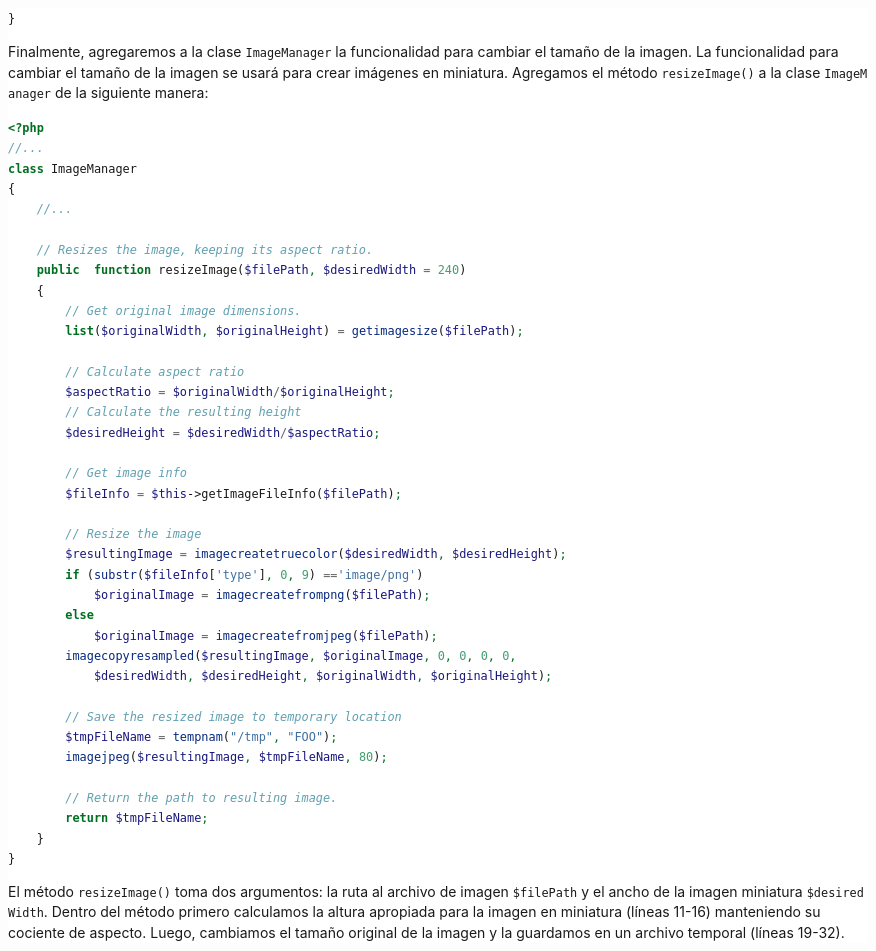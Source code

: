 ~~~php
}
~~~

Finalmente, agregaremos a la clase `ImageManager` la funcionalidad para cambiar
el tamaño de la imagen. La funcionalidad para cambiar el tamaño de la imagen
se usará para crear imágenes en miniatura. Agregamos el método `resizeImage()`
a la clase `ImageManager` de la siguiente manera:

~~~php
<?php
//...
class ImageManager
{
    //...

    // Resizes the image, keeping its aspect ratio.
    public  function resizeImage($filePath, $desiredWidth = 240)
    {
        // Get original image dimensions.
        list($originalWidth, $originalHeight) = getimagesize($filePath);

        // Calculate aspect ratio
        $aspectRatio = $originalWidth/$originalHeight;
        // Calculate the resulting height
        $desiredHeight = $desiredWidth/$aspectRatio;

        // Get image info
        $fileInfo = $this->getImageFileInfo($filePath);

        // Resize the image
        $resultingImage = imagecreatetruecolor($desiredWidth, $desiredHeight);
        if (substr($fileInfo['type'], 0, 9) =='image/png')
            $originalImage = imagecreatefrompng($filePath);
        else
            $originalImage = imagecreatefromjpeg($filePath);
        imagecopyresampled($resultingImage, $originalImage, 0, 0, 0, 0,
            $desiredWidth, $desiredHeight, $originalWidth, $originalHeight);

        // Save the resized image to temporary location
        $tmpFileName = tempnam("/tmp", "FOO");
        imagejpeg($resultingImage, $tmpFileName, 80);

        // Return the path to resulting image.
        return $tmpFileName;
    }
}
~~~

El método `resizeImage()` toma dos argumentos: la ruta al archivo de imagen
`$filePath` y el ancho de la imagen miniatura `$desiredWidth`. Dentro del método
primero calculamos la altura apropiada para la imagen en miniatura (líneas 11-16)
manteniendo su cociente de aspecto. Luego, cambiamos el tamaño original de la imagen
y la guardamos en un archivo temporal (líneas 19-32).


[^rfc-1867]: La carga de archivos se describen en [RFC-1867](http://www.ietf.org/rfc/rfc1867.txt).
[^get]: El método HTTP GET es ineficiente para cargar archivos, porque la longitud
[^mime]: el tipo MIME también conocido como «tipo contenido» (content type) es un
[^hash]: Un *hash* de archivo se usa para revisar la integridad de los datos
[^four]: En opinión del autor, los cuatro filtros mencionados arriba no son muy
[^property]: Aunque la clase `ImageManager` es una servicio y está enfocada en